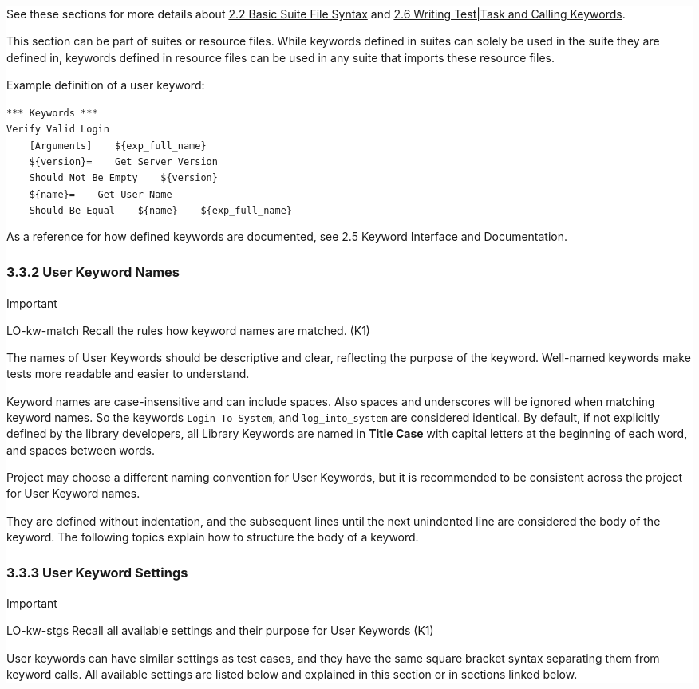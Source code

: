 See these sections for more details about
[2.2 Basic Suite File Syntax](Chapter_2_Getting_Started.md#22-basic-suite-file-syntax)
and [2.6 Writing Test|Task and Calling Keywords](Chapter_2_Getting_Started.md#26-writing-testtask-and-calling-keywords).

This section can be part of suites or resource files.
While keywords defined in suites can solely be used in the suite they are defined in,
keywords defined in resource files can be used in any suite that imports these resource files.

Example definition of a user keyword:

```robotframework
*** Keywords ***
Verify Valid Login
    [Arguments]    ${exp_full_name}
    ${version}=    Get Server Version
    Should Not Be Empty    ${version}
    ${name}=    Get User Name
    Should Be Equal    ${name}    ${exp_full_name}
```

As a reference for how defined keywords are documented, see [2.5 Keyword Interface and Documentation](Chapter_2_Getting_Started.md#25-keyword-interface-and-documentation).



### 3.3.2 User Keyword Names

> [!IMPORTANT]
> LO-kw-match Recall the rules how keyword names are matched. (K1)

The names of User Keywords should be descriptive and clear, reflecting the purpose of the keyword.
Well-named keywords make tests more readable and easier to understand.

Keyword names are case-insensitive and can include spaces.
Also spaces and underscores will be ignored when matching keyword names.
So the keywords `Login To System`, and `log_into_system` are considered identical.
By default, if not explicitly defined by the library developers, all Library Keywords are named in **Title Case** with capital letters at the beginning of each word, and spaces between words.

Project may choose a different naming convention for User Keywords, but it is recommended to be consistent across the project for User Keyword names.

They are defined without indentation, and the subsequent lines until the next unindented line are considered the body of the keyword.
The following topics explain how to structure the body of a keyword.



### 3.3.3 User Keyword Settings

> [!IMPORTANT]
> LO-kw-stgs Recall all available settings and their purpose for User Keywords (K1)

User keywords can have similar settings as test cases,
and they have the same square bracket syntax separating them from keyword calls.
All available settings are listed below and explained in this section or in sections linked below.
